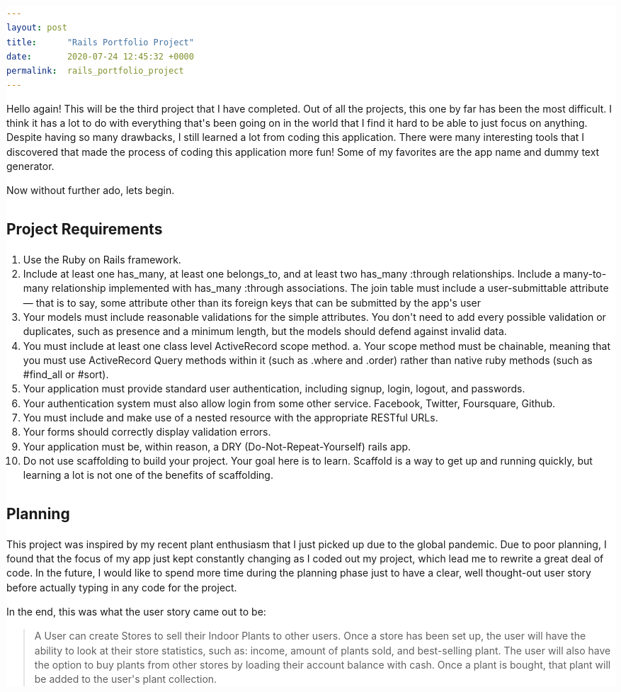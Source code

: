 ```yaml
---
layout: post
title:      "Rails Portfolio Project"
date:       2020-07-24 12:45:32 +0000
permalink:  rails_portfolio_project
---
```


Hello again! This will be the third project that I have completed. Out of all the projects, this one by far has been the most difficult. I think it has a lot to do with everything that's been going on in the world that I find it hard to be able to just focus on anything. Despite having so many drawbacks, I still learned a lot from coding this application. There were many interesting tools that I discovered that made the process of coding this application more fun! Some of my favorites are the app name and dummy text generator.

Now without further ado, lets begin.

## Project Requirements
1. Use the Ruby on Rails framework.
2. Include at least one has_many, at least one belongs_to, and at least two has_many :through relationships. Include a many-to-many relationship implemented with has_many :through associations. The join table must include a user-submittable attribute — that is to say, some attribute other than its foreign keys that can be submitted by the app's user
3. Your models must include reasonable validations for the simple attributes. You don't need to add every possible validation or duplicates, such as presence and a minimum length, but the models should defend against invalid data.
4. You must include at least one class level ActiveRecord scope method. a. Your scope method must be chainable, meaning that you must use ActiveRecord Query methods within it (such as .where and .order) rather than native ruby methods (such as #find_all or #sort).
5. Your application must provide standard user authentication, including signup, login, logout, and passwords.
6. Your authentication system must also allow login from some other service. Facebook, Twitter, Foursquare, Github.
7. You must include and make use of a nested resource with the appropriate RESTful URLs.
8. Your forms should correctly display validation errors.
9. Your application must be, within reason, a DRY (Do-Not-Repeat-Yourself) rails app.
10. Do not use scaffolding to build your project. Your goal here is to learn. Scaffold is a way to get up and running quickly, but learning a lot is not one of the benefits of scaffolding.

## Planning
This project was inspired by my recent plant enthusiasm that I just picked up due to the global pandemic. Due to poor planning, I found that the focus of my app just kept constantly changing as I coded out my project, which lead me to rewrite a great deal of code. In the future, I would like to spend more time during the planning phase just to have a clear, well thought-out user story before actually typing in any code for the project.

In the end, this was what the user story came out to be:

> A User can create Stores to sell their Indoor Plants to other users. Once a store has been set up, the user will have the ability to look at their store statistics, such as: income, amount of plants sold, and best-selling plant. The user will also have the option to buy plants from other stores by loading their account balance with cash. Once a plant is bought, that plant will be added to the user's plant collection. 
